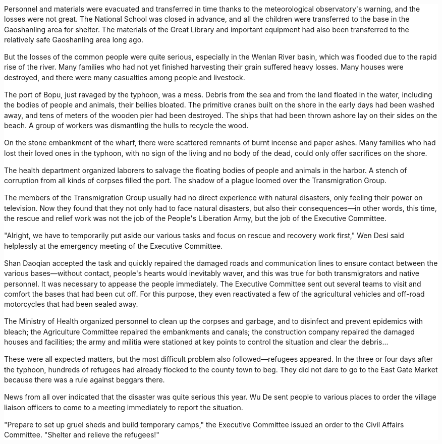 Personnel and materials were evacuated and transferred in time thanks to the meteorological observatory's warning, and the losses were not great. The National School was closed in advance, and all the children were transferred to the base in the Gaoshanling area for shelter. The materials of the Great Library and important equipment had also been transferred to the relatively safe Gaoshanling area long ago.

But the losses of the common people were quite serious, especially in the Wenlan River basin, which was flooded due to the rapid rise of the river. Many families who had not yet finished harvesting their grain suffered heavy losses. Many houses were destroyed, and there were many casualties among people and livestock.

The port of Bopu, just ravaged by the typhoon, was a mess. Debris from the sea and from the land floated in the water, including the bodies of people and animals, their bellies bloated. The primitive cranes built on the shore in the early days had been washed away, and tens of meters of the wooden pier had been destroyed. The ships that had been thrown ashore lay on their sides on the beach. A group of workers was dismantling the hulls to recycle the wood.

On the stone embankment of the wharf, there were scattered remnants of burnt incense and paper ashes. Many families who had lost their loved ones in the typhoon, with no sign of the living and no body of the dead, could only offer sacrifices on the shore.

The health department organized laborers to salvage the floating bodies of people and animals in the harbor. A stench of corruption from all kinds of corpses filled the port. The shadow of a plague loomed over the Transmigration Group.

The members of the Transmigration Group usually had no direct experience with natural disasters, only feeling their power on television. Now they found that they not only had to face natural disasters, but also their consequences—in other words, this time, the rescue and relief work was not the job of the People's Liberation Army, but the job of the Executive Committee.

"Alright, we have to temporarily put aside our various tasks and focus on rescue and recovery work first," Wen Desi said helplessly at the emergency meeting of the Executive Committee.

Shan Daoqian accepted the task and quickly repaired the damaged roads and communication lines to ensure contact between the various bases—without contact, people's hearts would inevitably waver, and this was true for both transmigrators and native personnel. It was necessary to appease the people immediately. The Executive Committee sent out several teams to visit and comfort the bases that had been cut off. For this purpose, they even reactivated a few of the agricultural vehicles and off-road motorcycles that had been sealed away.

The Ministry of Health organized personnel to clean up the corpses and garbage, and to disinfect and prevent epidemics with bleach; the Agriculture Committee repaired the embankments and canals; the construction company repaired the damaged houses and facilities; the army and militia were stationed at key points to control the situation and clear the debris...

These were all expected matters, but the most difficult problem also followed—refugees appeared. In the three or four days after the typhoon, hundreds of refugees had already flocked to the county town to beg. They did not dare to go to the East Gate Market because there was a rule against beggars there.

News from all over indicated that the disaster was quite serious this year. Wu De sent people to various places to order the village liaison officers to come to a meeting immediately to report the situation.

"Prepare to set up gruel sheds and build temporary camps," the Executive Committee issued an order to the Civil Affairs Committee. "Shelter and relieve the refugees!"
